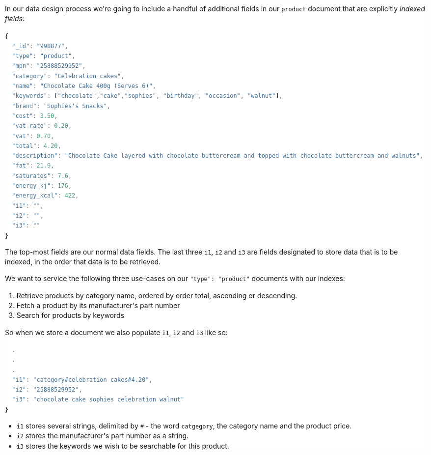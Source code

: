 In our data design process we're going to include a handful of additional fields in our `product` document that are explicitly _indexed fields_:

```js
{
  "_id": "998877",
  "type": "product",
  "mpn": "25888529952",
  "category": "Celebration cakes",
  "name": "Chocolate Cake 400g (Serves 6)",
  "keywords": ["chocolate","cake","sophies", "birthday", "occasion", "walnut"],
  "brand": "Sophies's Snacks",
  "cost": 3.50,
  "vat_rate": 0.20,
  "vat": 0.70,
  "total": 4.20,
  "description": "Chocolate Cake layered with chocolate buttercream and topped with chocolate buttercream and walnuts",
  "fat": 21.9,
  "saturates": 7.6,
  "energy_kj": 176,
  "energy_kcal": 422,
  "i1": "",
  "i2": "",
  "i3": ""
}
```

The top-most fields are our normal data fields. The last three `i1`, `i2` and `i3` are fields designated to store data that is to be indexed, in the order that data is to be retrieved. 

We want to service the following three use-cases on our `"type": "product"` documents with our indexes:

1. Retrieve products by category name, ordered by order total, ascending or descending.
2. Fetch a product by its manufacturer's part number
3. Search for products by keywords

So when we store a document we also populate `i1`, `i2` and `i3` like so:

```js
  .
  .
  .
  "i1": "category#celebration cakes#4.20",
  "i2": "25888529952",
  "i3": "chocolate cake sophies celebration walnut"
}
```

- `i1` stores several strings, delimited by `#` - the word `catgegory`, the category name and the product price.
- `i2` stores the manufacturer's part number as a string.
- `i3` stores the keywords we wish to be searchable for this product.
